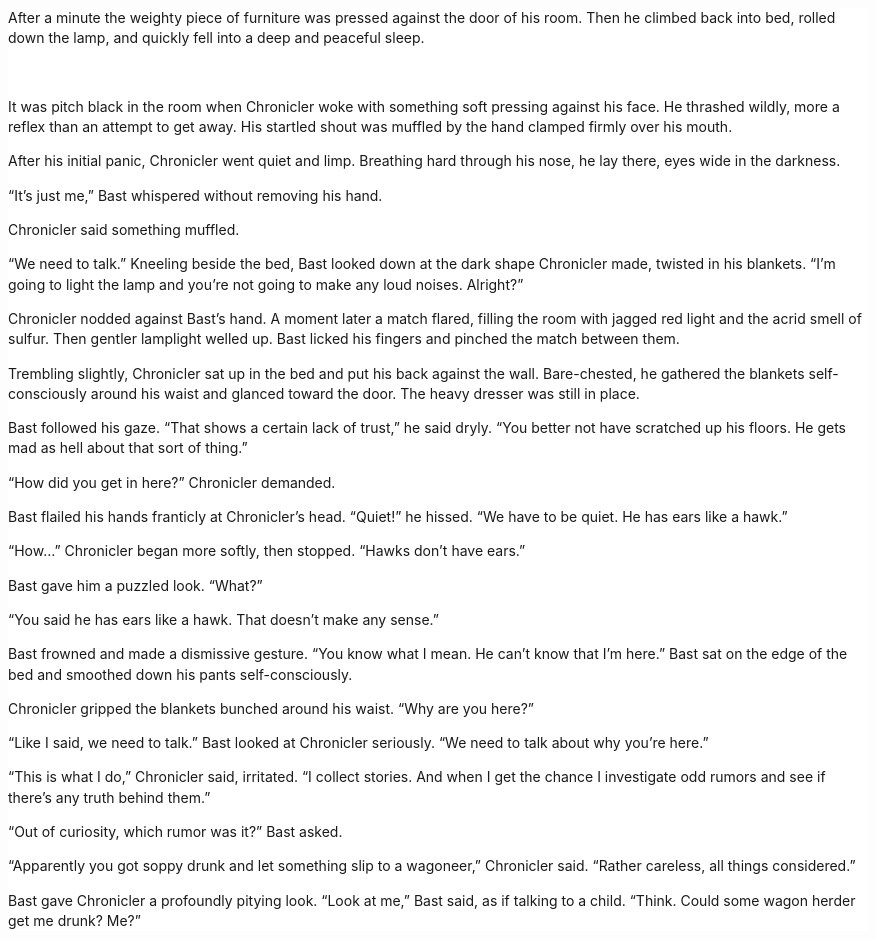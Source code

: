 After a minute the weighty piece of furniture was pressed against the door of his room. Then he climbed back into bed, rolled down the lamp, and quickly fell into a deep and peaceful sleep.

&nbsp;

It was pitch black in the room when Chronicler woke with something soft pressing against his face. He thrashed wildly, more a reflex than an attempt to get away. His startled shout was muffled by the hand clamped firmly over his mouth.

After his initial panic, Chronicler went quiet and limp. Breathing hard through his nose, he lay there, eyes wide in the darkness.

“It’s just me,” Bast whispered without removing his hand.

Chronicler said something muffled.

“We need to talk.” Kneeling beside the bed, Bast looked down at the dark shape Chronicler made, twisted in his blankets. “I’m going to light the lamp and you’re not going to make any loud noises. Alright?”

Chronicler nodded against Bast’s hand. A moment later a match flared, filling the room with jagged red light and the acrid smell of sulfur. Then gentler lamplight welled up. Bast licked his fingers and pinched the match between them.

Trembling slightly, Chronicler sat up in the bed and put his back against the wall. Bare-chested, he gathered the blankets self-consciously around his waist and glanced toward the door. The heavy dresser was still in place.

Bast followed his gaze. “That shows a certain lack of trust,” he said dryly. “You better not have scratched up his floors. He gets mad as hell about that sort of thing.”

“How did you get in here?” Chronicler demanded.

Bast flailed his hands franticly at Chronicler’s head. “Quiet!” he hissed. “We have to be quiet. He has ears like a hawk.”

“How…” Chronicler began more softly, then stopped. “Hawks don’t have ears.”

Bast gave him a puzzled look. “What?”

“You said he has ears like a hawk. That doesn’t make any sense.”

Bast frowned and made a dismissive gesture. “You know what I mean. He can’t know that I’m here.” Bast sat on the edge of the bed and smoothed down his pants self-consciously.

Chronicler gripped the blankets bunched around his waist. “Why are you here?”

“Like I said, we need to talk.” Bast looked at Chronicler seriously. “We need to talk about why you’re here.”

“This is what I do,” Chronicler said, irritated. “I collect stories. And when I get the chance I investigate odd rumors and see if there’s any truth behind them.”

“Out of curiosity, which rumor was it?” Bast asked.

“Apparently you got soppy drunk and let something slip to a wagoneer,” Chronicler said. “Rather careless, all things considered.”

Bast gave Chronicler a profoundly pitying look. “Look at me,” Bast said, as if talking to a child. “Think. Could some wagon herder get me drunk? Me?”
